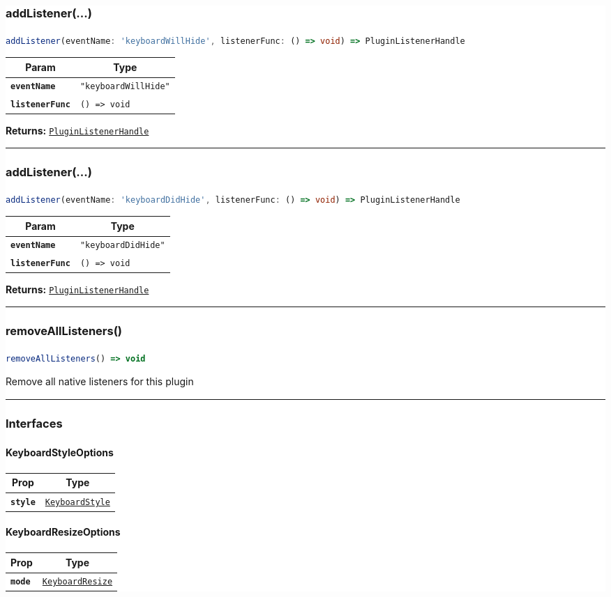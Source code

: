 ### addListener(...)

```typescript
addListener(eventName: 'keyboardWillHide', listenerFunc: () => void) => PluginListenerHandle
```

| Param              | Type                            |
| ------------------ | ------------------------------- |
| **`eventName`**    | <code>"keyboardWillHide"</code> |
| **`listenerFunc`** | <code>() =&gt; void</code>      |

**Returns:** <code><a href="#pluginlistenerhandle">PluginListenerHandle</a></code>

---

### addListener(...)

```typescript
addListener(eventName: 'keyboardDidHide', listenerFunc: () => void) => PluginListenerHandle
```

| Param              | Type                           |
| ------------------ | ------------------------------ |
| **`eventName`**    | <code>"keyboardDidHide"</code> |
| **`listenerFunc`** | <code>() =&gt; void</code>     |

**Returns:** <code><a href="#pluginlistenerhandle">PluginListenerHandle</a></code>

---

### removeAllListeners()

```typescript
removeAllListeners() => void
```

Remove all native listeners for this plugin

---

### Interfaces

#### KeyboardStyleOptions

| Prop        | Type                                                    |
| ----------- | ------------------------------------------------------- |
| **`style`** | <code><a href="#keyboardstyle">KeyboardStyle</a></code> |

#### KeyboardResizeOptions

| Prop       | Type                                                      |
| ---------- | --------------------------------------------------------- |
| **`mode`** | <code><a href="#keyboardresize">KeyboardResize</a></code> |
